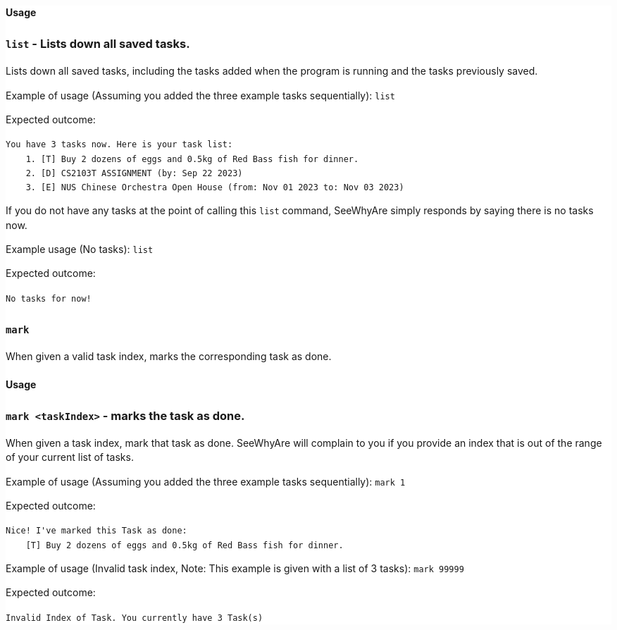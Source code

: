 #### Usage

### `list` - Lists down all saved tasks.

Lists down all saved tasks, including the tasks added when the program is running and the tasks previously saved.

Example of usage (Assuming you added the three example tasks sequentially):
`list`

Expected outcome:
```
You have 3 tasks now. Here is your task list:
    1. [T] Buy 2 dozens of eggs and 0.5kg of Red Bass fish for dinner.
    2. [D] CS2103T ASSIGNMENT (by: Sep 22 2023)
    3. [E] NUS Chinese Orchestra Open House (from: Nov 01 2023 to: Nov 03 2023)
```

If you do not have any tasks at the point of calling this `list` command, SeeWhyAre simply responds by saying there is no tasks now.

Example usage (No tasks):
`list`

Expected outcome:
```
No tasks for now!
```


### `mark`
When given a valid task index, marks the corresponding task as done.

#### Usage

### `mark <taskIndex>` - marks the task as done.

When given a task index, mark that task as done.
SeeWhyAre will complain to you if you provide an index that is out of the range of your current list of tasks.

Example of usage (Assuming you added the three example tasks sequentially):
`mark 1`

Expected outcome:
```
Nice! I've marked this Task as done:
    [T] Buy 2 dozens of eggs and 0.5kg of Red Bass fish for dinner.
```

Example of usage (Invalid task index, Note: This example is given with a list of 3 tasks):
`mark 99999`

Expected outcome:
```
Invalid Index of Task. You currently have 3 Task(s)
```
